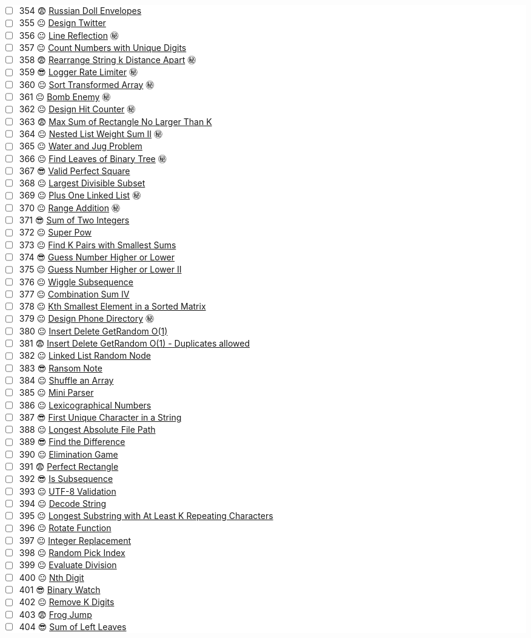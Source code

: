 - [ ] 354 😨 [Russian Doll Envelopes](https://leetcode.com/problems/russian-doll-envelopes) 
- [ ] 355 😐 [Design Twitter](https://leetcode.com/problems/design-twitter) 
- [ ] 356 😐 [Line Reflection](https://leetcode.com/problems/line-reflection)  ㊙️
- [ ] 357 😐 [Count Numbers with Unique Digits](https://leetcode.com/problems/count-numbers-with-unique-digits) 
- [ ] 358 😨 [Rearrange String k Distance Apart](https://leetcode.com/problems/rearrange-string-k-distance-apart)  ㊙️
- [ ] 359 😎 [Logger Rate Limiter](https://leetcode.com/problems/logger-rate-limiter)  ㊙️
- [ ] 360 😐 [Sort Transformed Array](https://leetcode.com/problems/sort-transformed-array)  ㊙️
- [ ] 361 😐 [Bomb Enemy](https://leetcode.com/problems/bomb-enemy)  ㊙️
- [ ] 362 😐 [Design Hit Counter](https://leetcode.com/problems/design-hit-counter)  ㊙️
- [ ] 363 😨 [Max Sum of Rectangle No Larger Than K](https://leetcode.com/problems/max-sum-of-rectangle-no-larger-than-k) 
- [ ] 364 😐 [Nested List Weight Sum II](https://leetcode.com/problems/nested-list-weight-sum-ii)  ㊙️
- [ ] 365 😐 [Water and Jug Problem](https://leetcode.com/problems/water-and-jug-problem) 
- [ ] 366 😐 [Find Leaves of Binary Tree](https://leetcode.com/problems/find-leaves-of-binary-tree)  ㊙️
- [ ] 367 😎 [Valid Perfect Square](https://leetcode.com/problems/valid-perfect-square) 
- [ ] 368 😐 [Largest Divisible Subset](https://leetcode.com/problems/largest-divisible-subset) 
- [ ] 369 😐 [Plus One Linked List](https://leetcode.com/problems/plus-one-linked-list)  ㊙️
- [ ] 370 😐 [Range Addition](https://leetcode.com/problems/range-addition)  ㊙️
- [ ] 371 😎 [Sum of Two Integers](https://leetcode.com/problems/sum-of-two-integers) 
- [ ] 372 😐 [Super Pow](https://leetcode.com/problems/super-pow) 
- [ ] 373 😐 [Find K Pairs with Smallest Sums](https://leetcode.com/problems/find-k-pairs-with-smallest-sums) 
- [ ] 374 😎 [Guess Number Higher or Lower](https://leetcode.com/problems/guess-number-higher-or-lower) 
- [ ] 375 😐 [Guess Number Higher or Lower II](https://leetcode.com/problems/guess-number-higher-or-lower-ii) 
- [ ] 376 😐 [Wiggle Subsequence](https://leetcode.com/problems/wiggle-subsequence) 
- [ ] 377 😐 [Combination Sum IV](https://leetcode.com/problems/combination-sum-iv) 
- [ ] 378 😐 [Kth Smallest Element in a Sorted Matrix](https://leetcode.com/problems/kth-smallest-element-in-a-sorted-matrix) 
- [ ] 379 😐 [Design Phone Directory](https://leetcode.com/problems/design-phone-directory)  ㊙️
- [ ] 380 😐 [Insert Delete GetRandom O(1)](https://leetcode.com/problems/insert-delete-getrandom-o1) 
- [ ] 381 😨 [Insert Delete GetRandom O(1) - Duplicates allowed](https://leetcode.com/problems/insert-delete-getrandom-o1-duplicates-allowed) 
- [ ] 382 😐 [Linked List Random Node](https://leetcode.com/problems/linked-list-random-node) 
- [ ] 383 😎 [Ransom Note](https://leetcode.com/problems/ransom-note) 
- [ ] 384 😐 [Shuffle an Array](https://leetcode.com/problems/shuffle-an-array) 
- [ ] 385 😐 [Mini Parser](https://leetcode.com/problems/mini-parser) 
- [ ] 386 😐 [Lexicographical Numbers](https://leetcode.com/problems/lexicographical-numbers) 
- [ ] 387 😎 [First Unique Character in a String](https://leetcode.com/problems/first-unique-character-in-a-string) 
- [ ] 388 😐 [Longest Absolute File Path](https://leetcode.com/problems/longest-absolute-file-path) 
- [ ] 389 😎 [Find the Difference](https://leetcode.com/problems/find-the-difference) 
- [ ] 390 😐 [Elimination Game](https://leetcode.com/problems/elimination-game) 
- [ ] 391 😨 [Perfect Rectangle](https://leetcode.com/problems/perfect-rectangle) 
- [ ] 392 😎 [Is Subsequence](https://leetcode.com/problems/is-subsequence) 
- [ ] 393 😐 [UTF-8 Validation](https://leetcode.com/problems/utf-8-validation) 
- [ ] 394 😐 [Decode String](https://leetcode.com/problems/decode-string) 
- [ ] 395 😐 [Longest Substring with At Least K Repeating Characters](https://leetcode.com/problems/longest-substring-with-at-least-k-repeating-characters) 
- [ ] 396 😐 [Rotate Function](https://leetcode.com/problems/rotate-function) 
- [ ] 397 😐 [Integer Replacement](https://leetcode.com/problems/integer-replacement) 
- [ ] 398 😐 [Random Pick Index](https://leetcode.com/problems/random-pick-index) 
- [ ] 399 😐 [Evaluate Division](https://leetcode.com/problems/evaluate-division) 
- [ ] 400 😐 [Nth Digit](https://leetcode.com/problems/nth-digit) 
- [ ] 401 😎 [Binary Watch](https://leetcode.com/problems/binary-watch) 
- [ ] 402 😐 [Remove K Digits](https://leetcode.com/problems/remove-k-digits) 
- [ ] 403 😨 [Frog Jump](https://leetcode.com/problems/frog-jump) 
- [ ] 404 😎 [Sum of Left Leaves](https://leetcode.com/problems/sum-of-left-leaves) 